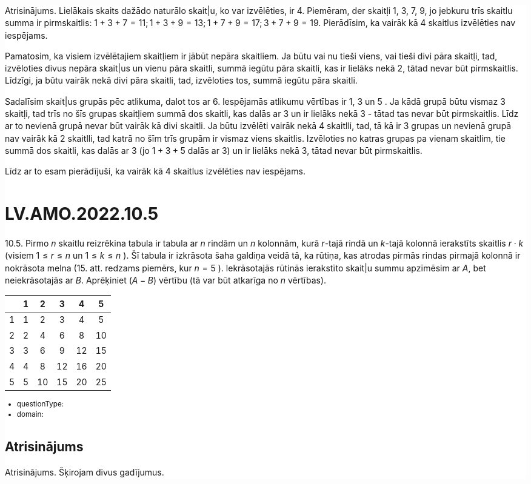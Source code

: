 
Atrisinājums. Lielākais skaits dažādo naturālo skait|u, ko var izvēlēties, ir 4. Piemēram, der skaitḷi 1, 3, 7, 9, jo jebkuru trīs skaitlu summa ir pirmskaitlis: $1+3+7=11 ; 1+3+9=13 ; 1+7+9=17 ; 3+7+9=19$. Pierādīsim, ka vairāk kā 4 skaitlus izvēlēties nav iespējams.

Pamatosim, ka visiem izvēlētajiem skaitḷiem ir jābūt nepāra skaitliem. Ja būtu vai nu tieši viens, vai tieši divi pāra skaitḷi, tad, izvēloties divus nepāra skait|us un vienu pāra skaitli, summā iegūtu pāra skaitli, kas ir lielāks nekā 2, tātad nevar būt pirmskaitlis. Līdzīgi, ja būtu vairāk nekā divi pāra skaitli, tad, izvēloties tos, summā iegūtu pāra skaitli.

Sadalīsim skait|us grupās pēc atlikuma, dalot tos ar 6. lespējamās atlikumu vērtības ir 1, 3 un 5 . Ja kādā grupā būtu vismaz 3 skaitḷi, tad trīs no šīs grupas skaitḷiem summā dos skaitli, kas dalās ar 3 un ir lielāks nekā 3 - tātad tas nevar būt pirmskaitlis. Līdz ar to nevienā grupā nevar būt vairāk kā divi skaitli. Ja būtu izvēlēti vairāk nekā 4 skaitlli, tad, tā kā ir 3 grupas un nevienā grupā nav vairāk kā 2 skaitlli, tad katrā no šīm trīs grupām ir vismaz viens skaitlis. Izvēloties no katras grupas pa vienam skaitlim, tie summā dos skaitli, kas dalās ar 3 (jo $1+3+5$ dalās ar 3) un ir lielāks nekā 3, tātad nevar būt pirmskaitlis.

Līdz ar to esam pierādījuši, ka vairāk kā 4 skaitlus izvēlēties nav iespējams.



# <lo-sample/> LV.AMO.2022.10.5



10.5. Pirmo $n$ skaitlu reizrēkina tabula ir tabula ar $n$ rindām un $n$ kolonnām, kurā $r$-tajā rindā un $k$-tajā kolonnā ierakstīts skaitlis $r \cdot k$ (visiem $1 \leq r \leq n$ un $1 \leq k \leq n$ ). Šī tabula ir izkrāsota šaha galdiṇa veidā tā, ka rūtiṇa, kas atrodas pirmās rindas pirmajā kolonnā ir nokrāsota melna (15. att. redzams piemērs, kur $n=5$ ). lekrāsotajās rūtinās ierakstīto skait|u summu apzīmēsim ar $A$, bet neiekrāsotajās ar $B$. Aprēḳiniet $(A-B)$ vērtību (tā var būt atkarīga no $n$ vērtības).

|  | 1 | 2 | 3 | 4 | 5 |
| :---: | :---: | :---: | :---: | :---: | :---: |
| 1 | 1 | 2 | 3 | 4 | 5 |
| 2 | 2 | 4 | 6 | 8 | 10 |
| 3 | 3 | 6 | 9 | 12 | 15 |
| 4 | 4 | 8 | 12 | 16 | 20 |
| 5 | 5 | 10 | 15 | 20 | 25 |

<small>

* questionType:
* domain:

</small>

## Atrisinājums


Atrisinājums. Šķirojam divus gadījumus.
